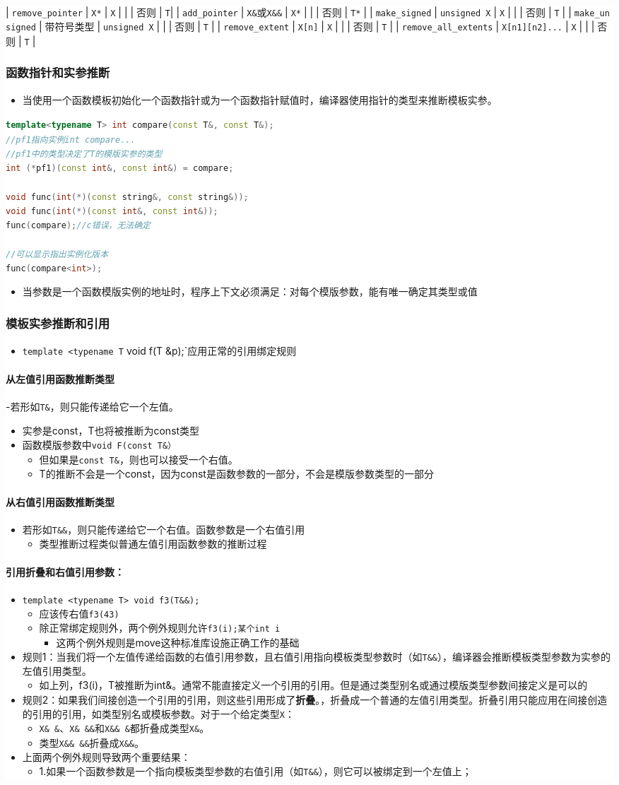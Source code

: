 | `remove_pointer` | `X*` | `X` |
|  | 否则 |  `T`|
| `add_pointer` | `X&`或`X&&` | `X*` |
|  | 否则 | `T*` |
| `make_signed` | `unsigned X` | `X` |
|  | 否则 | `T` |
| `make_unsigned` | 带符号类型 | `unsigned X` |
|  | 否则 | `T` |
| `remove_extent` | `X[n]` | `X` |
|  | 否则 | `T` |
| `remove_all_extents` | `X[n1][n2]...` | `X` |
|  | 否则 | `T` |

### 函数指针和实参推断

- 当使用一个函数模板初始化一个函数指针或为一个函数指针赋值时，编译器使用指针的类型来推断模板实参。
```cpp
template<typename T> int compare(const T&, const T&);
//pf1指向实例int compare...
//pf1中的类型决定了T的模版实参的类型
int (*pf1)(const int&, const int&) = compare;

void func(int(*)(const string&, const string&));
void func(int(*)(const int&, const int&));
func(compare);//c错误，无法确定

//可以显示指出实例化版本
func(compare<int>);
```
- 当参数是一个函数模版实例的地址时，程序上下文必须满足：对每个模版参数，能有唯一确定其类型或值
### 模板实参推断和引用
- `template <typename T` void f(T &p);`应用正常的引用绑定规则

#### 从左值引用函数推断类型
-若形如`T&`，则只能传递给它一个左值。
  - 实参是const，T也将被推断为const类型
  - 函数模版参数中`void F(const T&）`
    - 但如果是`const T&`，则也可以接受一个右值。
    - T的推断不会是一个const，因为const是函数参数的一部分，不会是模版参数类型的一部分
#### 从右值引用函数推断类型
- 若形如`T&&`，则只能传递给它一个右值。函数参数是一个右值引用
  - 类型推断过程类似普通左值引用函数参数的推断过程
#### 引用折叠和右值引用参数：
- `template <typename T> void f3(T&&);`
  - 应该传右值`f3(43)`
  - 除正常绑定规则外，两个例外规则允许`f3(i);某个int i`
    - 这两个例外规则是move这种标准库设施正确工作的基础
- 规则1：当我们将一个左值传递给函数的右值引用参数，且右值引用指向模板类型参数时（如`T&&`），编译器会推断模板类型参数为实参的左值引用类型。
  - 如上列，f3(i)，T被推断为int&。通常不能直接定义一个引用的引用。但是通过类型别名或通过模版类型参数间接定义是可以的
- 规则2：如果我们间接创造一个引用的引用，则这些引用形成了**折叠**。，折叠成一个普通的左值引用类型。折叠引用只能应用在间接创造的引用的引用，如类型别名或模板参数。对于一个给定类型`X`：
  - `X& &`、`X& &&`和`X&& &`都折叠成类型`X&`。
  - 类型`X&& &&`折叠成`X&&`。
- 上面两个例外规则导致两个重要结果：
  - 1.如果一个函数参数是一个指向模板类型参数的右值引用（如`T&&`），则它可以被绑定到一个左值上；